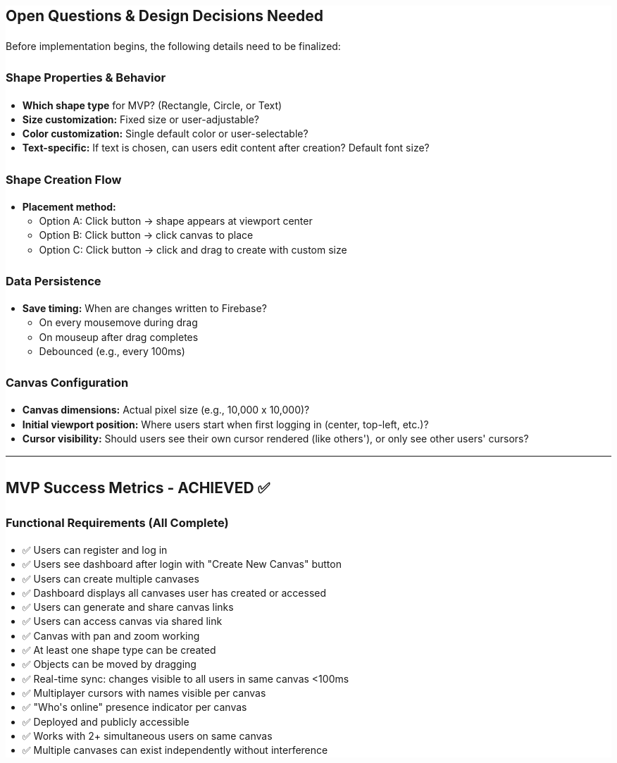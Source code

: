 ## Open Questions & Design Decisions Needed

Before implementation begins, the following details need to be finalized:

### Shape Properties & Behavior
- **Which shape type** for MVP? (Rectangle, Circle, or Text)
- **Size customization:** Fixed size or user-adjustable?
- **Color customization:** Single default color or user-selectable?
- **Text-specific:** If text is chosen, can users edit content after creation? Default font size?

### Shape Creation Flow
- **Placement method:**
  - Option A: Click button → shape appears at viewport center
  - Option B: Click button → click canvas to place
  - Option C: Click button → click and drag to create with custom size

### Data Persistence
- **Save timing:** When are changes written to Firebase?
  - On every mousemove during drag
  - On mouseup after drag completes
  - Debounced (e.g., every 100ms)

### Canvas Configuration
- **Canvas dimensions:** Actual pixel size (e.g., 10,000 x 10,000)?
- **Initial viewport position:** Where users start when first logging in (center, top-left, etc.)?
- **Cursor visibility:** Should users see their own cursor rendered (like others'), or only see other users' cursors?

---

## MVP Success Metrics - ACHIEVED ✅

### Functional Requirements (All Complete)
- ✅ Users can register and log in
- ✅ Users see dashboard after login with "Create New Canvas" button
- ✅ Users can create multiple canvases
- ✅ Dashboard displays all canvases user has created or accessed
- ✅ Users can generate and share canvas links
- ✅ Users can access canvas via shared link
- ✅ Canvas with pan and zoom working
- ✅ At least one shape type can be created
- ✅ Objects can be moved by dragging
- ✅ Real-time sync: changes visible to all users in same canvas <100ms
- ✅ Multiplayer cursors with names visible per canvas
- ✅ "Who's online" presence indicator per canvas
- ✅ Deployed and publicly accessible
- ✅ Works with 2+ simultaneous users on same canvas
- ✅ Multiple canvases can exist independently without interference
